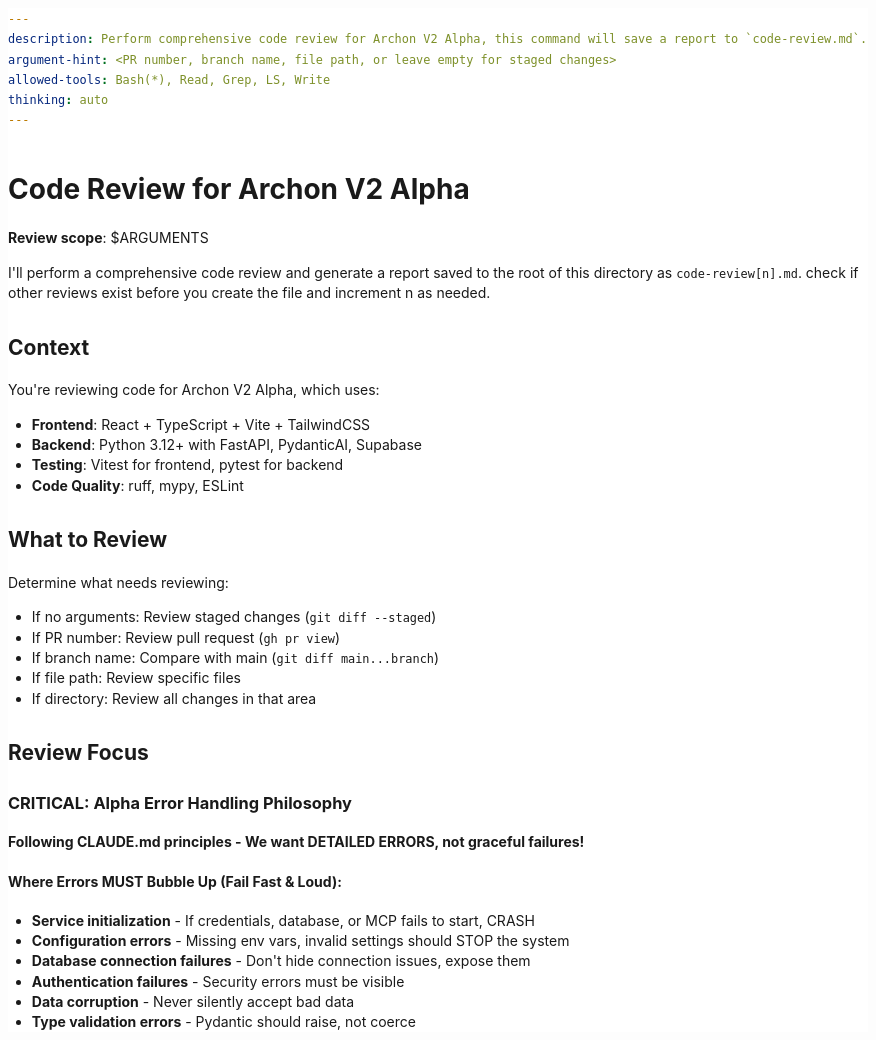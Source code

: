 ```yaml
---
description: Perform comprehensive code review for Archon V2 Alpha, this command will save a report to `code-review.md`.
argument-hint: <PR number, branch name, file path, or leave empty for staged changes>
allowed-tools: Bash(*), Read, Grep, LS, Write
thinking: auto
---
```


# Code Review for Archon V2 Alpha

**Review scope**: $ARGUMENTS

I'll perform a comprehensive code review and generate a report saved to the root of this directory as `code-review[n].md`. check if other reviews exist before you create the file and increment n as needed.

## Context

You're reviewing code for Archon V2 Alpha, which uses:

- **Frontend**: React + TypeScript + Vite + TailwindCSS
- **Backend**: Python 3.12+ with FastAPI, PydanticAI, Supabase
- **Testing**: Vitest for frontend, pytest for backend
- **Code Quality**: ruff, mypy, ESLint

## What to Review

Determine what needs reviewing:

- If no arguments: Review staged changes (`git diff --staged`)
- If PR number: Review pull request (`gh pr view`)
- If branch name: Compare with main (`git diff main...branch`)
- If file path: Review specific files
- If directory: Review all changes in that area

## Review Focus

### CRITICAL: Alpha Error Handling Philosophy

**Following CLAUDE.md principles - We want DETAILED ERRORS, not graceful failures!**

#### Where Errors MUST Bubble Up (Fail Fast & Loud):

- **Service initialization** - If credentials, database, or MCP fails to start, CRASH
- **Configuration errors** - Missing env vars, invalid settings should STOP the system
- **Database connection failures** - Don't hide connection issues, expose them
- **Authentication failures** - Security errors must be visible
- **Data corruption** - Never silently accept bad data
- **Type validation errors** - Pydantic should raise, not coerce
